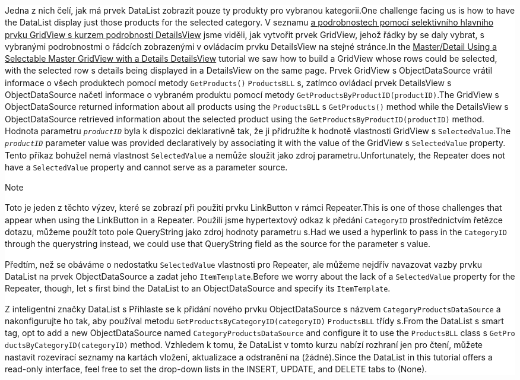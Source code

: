 <span data-ttu-id="446f1-239">Jedna z nich čelí, jak má prvek DataList zobrazit pouze ty produkty pro vybranou kategorii.</span><span class="sxs-lookup"><span data-stu-id="446f1-239">One challenge facing us is how to have the DataList display just those products for the selected category.</span></span> <span data-ttu-id="446f1-240">V seznamu [a podrobnostech pomocí selektivního hlavního prvku GridView s kurzem podrobností DetailsView](../masterdetail/master-detail-using-a-selectable-master-gridview-with-a-details-detailview-vb.md) jsme viděli, jak vytvořit prvek GridView, jehož řádky by se daly vybrat, s vybranými podrobnostmi o řádcích zobrazenými v ovládacím prvku DetailsView na stejné stránce.</span><span class="sxs-lookup"><span data-stu-id="446f1-240">In the [Master/Detail Using a Selectable Master GridView with a Details DetailsView](../masterdetail/master-detail-using-a-selectable-master-gridview-with-a-details-detailview-vb.md) tutorial we saw how to build a GridView whose rows could be selected, with the selected row s details being displayed in a DetailsView on the same page.</span></span> <span data-ttu-id="446f1-241">Prvek GridView s ObjectDataSource vrátil informace o všech produktech pomocí metody `GetProducts()` `ProductsBLL` s, zatímco ovládací prvek DetailsView s ObjectDataSource načetl informace o vybraném produktu pomocí metody `GetProductsByProductID(productID)`.</span><span class="sxs-lookup"><span data-stu-id="446f1-241">The GridView s ObjectDataSource returned information about all products using the `ProductsBLL` s `GetProducts()` method while the DetailsView s ObjectDataSource retrieved information about the selected product using the `GetProductsByProductID(productID)` method.</span></span> <span data-ttu-id="446f1-242">Hodnota parametru *`productID`* byla k dispozici deklarativně tak, že ji přidružíte k hodnotě vlastnosti GridView s `SelectedValue`.</span><span class="sxs-lookup"><span data-stu-id="446f1-242">The *`productID`* parameter value was provided declaratively by associating it with the value of the GridView s `SelectedValue` property.</span></span> <span data-ttu-id="446f1-243">Tento příkaz bohužel nemá vlastnost `SelectedValue` a nemůže sloužit jako zdroj parametru.</span><span class="sxs-lookup"><span data-stu-id="446f1-243">Unfortunately, the Repeater does not have a `SelectedValue` property and cannot serve as a parameter source.</span></span>

> [!NOTE]
> <span data-ttu-id="446f1-244">Toto je jeden z těchto výzev, které se zobrazí při použití prvku LinkButton v rámci Repeater.</span><span class="sxs-lookup"><span data-stu-id="446f1-244">This is one of those challenges that appear when using the LinkButton in a Repeater.</span></span> <span data-ttu-id="446f1-245">Použili jsme hypertextový odkaz k předání `CategoryID` prostřednictvím řetězce dotazu, můžeme použít toto pole QueryString jako zdroj hodnoty parametru s.</span><span class="sxs-lookup"><span data-stu-id="446f1-245">Had we used a hyperlink to pass in the `CategoryID` through the querystring instead, we could use that QueryString field as the source for the parameter s value.</span></span>

<span data-ttu-id="446f1-246">Předtím, než se obáváme o nedostatku `SelectedValue` vlastnosti pro Repeater, ale můžeme nejdřív navazovat vazby prvku DataList na prvek ObjectDataSource a zadat jeho `ItemTemplate`.</span><span class="sxs-lookup"><span data-stu-id="446f1-246">Before we worry about the lack of a `SelectedValue` property for the Repeater, though, let s first bind the DataList to an ObjectDataSource and specify its `ItemTemplate`.</span></span>

<span data-ttu-id="446f1-247">Z inteligentní značky DataList s Přihlaste se k přidání nového prvku ObjectDataSource s názvem `CategoryProductsDataSource` a nakonfigurujte ho tak, aby používal metodu `GetProductsByCategoryID(categoryID)` `ProductsBLL` třídy s.</span><span class="sxs-lookup"><span data-stu-id="446f1-247">From the DataList s smart tag, opt to add a new ObjectDataSource named `CategoryProductsDataSource` and configure it to use the `ProductsBLL` class s `GetProductsByCategoryID(categoryID)` method.</span></span> <span data-ttu-id="446f1-248">Vzhledem k tomu, že DataList v tomto kurzu nabízí rozhraní jen pro čtení, můžete nastavit rozevírací seznamy na kartách vložení, aktualizace a odstranění na (žádné).</span><span class="sxs-lookup"><span data-stu-id="446f1-248">Since the DataList in this tutorial offers a read-only interface, feel free to set the drop-down lists in the INSERT, UPDATE, and DELETE tabs to (None).</span></span>
